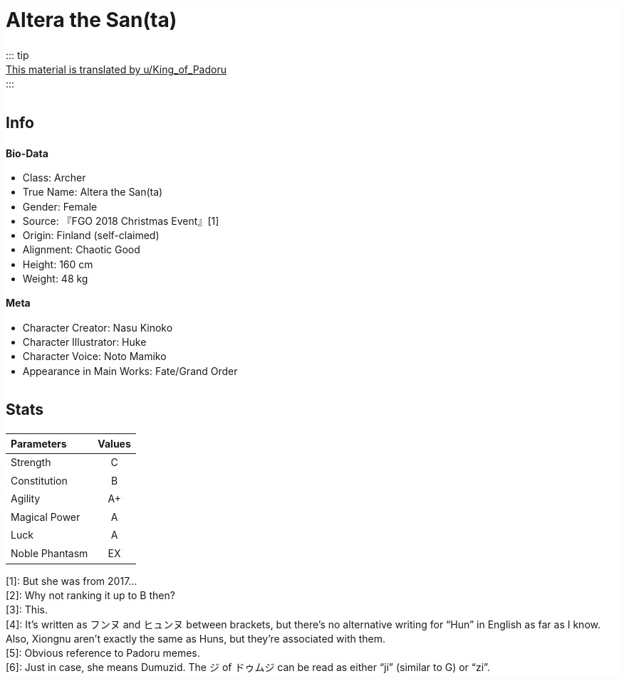 # Altera the San(ta)  
  
  
  
::: tip  
[This material is translated by u/King_of_Padoru](https://forums.nrvnqsr.com/showthread.php/6951-Fate-Grand-Order-Mats?p=3020232&viewfull=1#post3020232)  
:::  
  
  
  
## Info  
  
  
  
**Bio-Data**  
  
  
  
- Class: Archer  
- True Name: Altera the San(ta)  
- Gender: Female  
- Source: 『FGO 2018 Christmas Event』[1]  
- Origin: Finland (self-claimed)  
- Alignment: Chaotic Good  
- Height: 160 cm  
- Weight: 48 kg  
  
  
  
**Meta**  
  
  
  
* Character Creator: Nasu Kinoko  
* Character Illustrator: Huke  
* Character Voice: Noto Mamiko  
* Appearance in Main Works: Fate/Grand Order  
  
  
  
## Stats  
  
  
  
| Parameters | Values |  
|:--------|:--------:|  
| Strength | C |  
| Constitution | B |  
| Agility | A+ |  
| Magical Power | A |  
| Luck | A |  
| Noble Phantasm | EX |  
  

[1]: But she was from 2017…  
[2]: Why not ranking it up to B then?  
[3]: This.  
[4]: It’s written as フンヌ and ヒュンヌ between brackets, but there’s no alternative writing for “Hun” in English as far as I know. Also, Xiongnu aren’t exactly the same as Huns, but they’re associated with them.  
[5]: Obvious reference to Padoru memes.  
[6]: Just in case, she means Dumuzid. The ジ of ドゥムジ can be read as either “ji” (similar to G) or “zi”.  